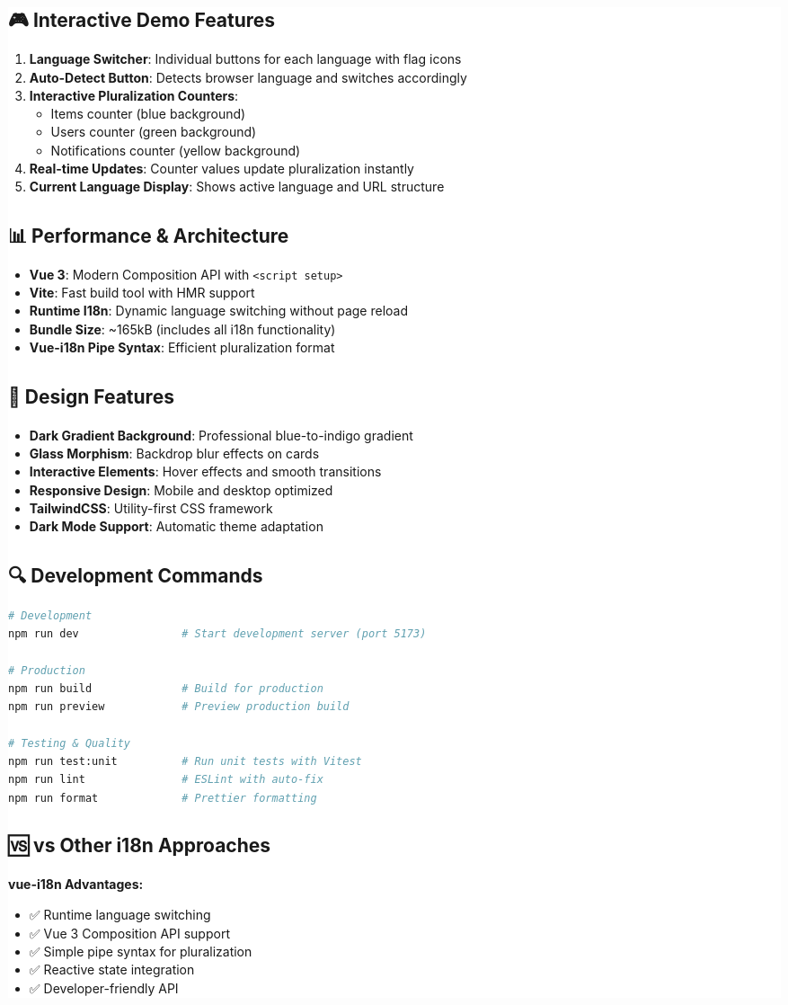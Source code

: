 ## 🎮 Interactive Demo Features

1. **Language Switcher**: Individual buttons for each language with flag icons
2. **Auto-Detect Button**: Detects browser language and switches accordingly
3. **Interactive Pluralization Counters**:
   - Items counter (blue background)
   - Users counter (green background)
   - Notifications counter (yellow background)
4. **Real-time Updates**: Counter values update pluralization instantly
5. **Current Language Display**: Shows active language and URL structure

## 📊 Performance & Architecture

- **Vue 3**: Modern Composition API with `<script setup>`
- **Vite**: Fast build tool with HMR support
- **Runtime I18n**: Dynamic language switching without page reload
- **Bundle Size**: ~165kB (includes all i18n functionality)
- **Vue-i18n Pipe Syntax**: Efficient pluralization format

## 🎨 Design Features

- **Dark Gradient Background**: Professional blue-to-indigo gradient
- **Glass Morphism**: Backdrop blur effects on cards
- **Interactive Elements**: Hover effects and smooth transitions
- **Responsive Design**: Mobile and desktop optimized
- **TailwindCSS**: Utility-first CSS framework
- **Dark Mode Support**: Automatic theme adaptation

## 🔍 Development Commands

```bash
# Development
npm run dev                # Start development server (port 5173)

# Production
npm run build              # Build for production
npm run preview            # Preview production build

# Testing & Quality
npm run test:unit          # Run unit tests with Vitest
npm run lint               # ESLint with auto-fix
npm run format             # Prettier formatting
```

## 🆚 vs Other i18n Approaches

**vue-i18n Advantages:**
- ✅ Runtime language switching
- ✅ Vue 3 Composition API support
- ✅ Simple pipe syntax for pluralization
- ✅ Reactive state integration
- ✅ Developer-friendly API
